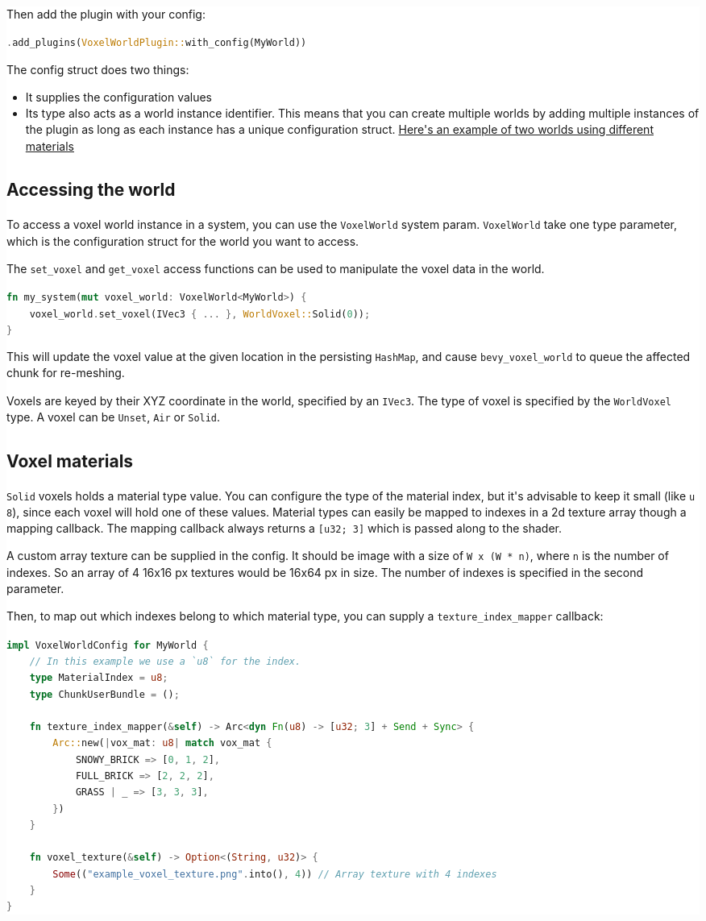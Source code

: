 Then add the plugin with your config:

```rust
.add_plugins(VoxelWorldPlugin::with_config(MyWorld))
```

The config struct does two things:

- It supplies the configuration values
- Its type also acts as a world instance identifier. This means that you can create multiple worlds by adding multiple instances of the plugin as long as each instance has a unique configuration struct. [Here's an example of two worlds using different materials](https://github.com/splashdust/bevy_voxel_world/blob/main/examples/multiple_worlds.rs)

## Accessing the world

To access a voxel world instance in a system, you can use the `VoxelWorld` system param. `VoxelWorld` take one type parameter, which is the configuration struct for the world you want to access.

The `set_voxel` and `get_voxel` access functions can be used to manipulate the voxel data in the world.

```rust
fn my_system(mut voxel_world: VoxelWorld<MyWorld>) {
    voxel_world.set_voxel(IVec3 { ... }, WorldVoxel::Solid(0));
}
```

This will update the voxel value at the given location in the persisting `HashMap`, and cause `bevy_voxel_world` to queue the affected chunk for re-meshing.

Voxels are keyed by their XYZ coordinate in the world, specified by an `IVec3`. The type of voxel is specified by the `WorldVoxel` type. A voxel can be `Unset`, `Air` or `Solid`.

## Voxel materials

`Solid` voxels holds a material type value. You can configure the type of the material index, but it's advisable to keep it small (like `u8`), since each voxel will hold one of these values. Material types can easily be mapped to indexes in a 2d texture array though a mapping callback. The mapping callback always returns a `[u32; 3]` which is passed along to the shader.

A custom array texture can be supplied in the config. It should be image with a size of `W x (W * n)`, where `n` is the number of indexes. So an array of 4 16x16 px textures would be 16x64 px in size. The number of indexes is specified in the second parameter.

Then, to map out which indexes belong to which material type, you can supply a `texture_index_mapper` callback:

```rust
impl VoxelWorldConfig for MyWorld {
    // In this example we use a `u8` for the index.
    type MaterialIndex = u8;
    type ChunkUserBundle = ();

    fn texture_index_mapper(&self) -> Arc<dyn Fn(u8) -> [u32; 3] + Send + Sync> {
        Arc::new(|vox_mat: u8| match vox_mat {
            SNOWY_BRICK => [0, 1, 2],
            FULL_BRICK => [2, 2, 2],
            GRASS | _ => [3, 3, 3],
        })
    }

    fn voxel_texture(&self) -> Option<(String, u32)> {
        Some(("example_voxel_texture.png".into(), 4)) // Array texture with 4 indexes
    }
}
```
